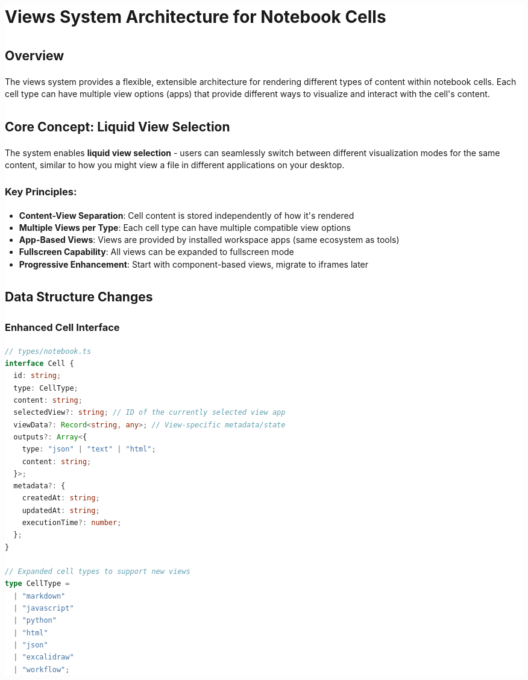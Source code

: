 # Views System Architecture for Notebook Cells

## Overview

The views system provides a flexible, extensible architecture for rendering different types of content within notebook cells. Each cell type can have multiple view options (apps) that provide different ways to visualize and interact with the cell's content.

## Core Concept: Liquid View Selection

The system enables **liquid view selection** - users can seamlessly switch between different visualization modes for the same content, similar to how you might view a file in different applications on your desktop.

### Key Principles:
- **Content-View Separation**: Cell content is stored independently of how it's rendered
- **Multiple Views per Type**: Each cell type can have multiple compatible view options
- **App-Based Views**: Views are provided by installed workspace apps (same ecosystem as tools)
- **Fullscreen Capability**: All views can be expanded to fullscreen mode
- **Progressive Enhancement**: Start with component-based views, migrate to iframes later

## Data Structure Changes

### Enhanced Cell Interface

```typescript
// types/notebook.ts
interface Cell {
  id: string;
  type: CellType;
  content: string;
  selectedView?: string; // ID of the currently selected view app
  viewData?: Record<string, any>; // View-specific metadata/state
  outputs?: Array<{
    type: "json" | "text" | "html";
    content: string;
  }>;
  metadata?: {
    createdAt: string;
    updatedAt: string;
    executionTime?: number;
  };
}

// Expanded cell types to support new views
type CellType = 
  | "markdown" 
  | "javascript" 
  | "python"
  | "html"
  | "json"
  | "excalidraw"
  | "workflow";
```
